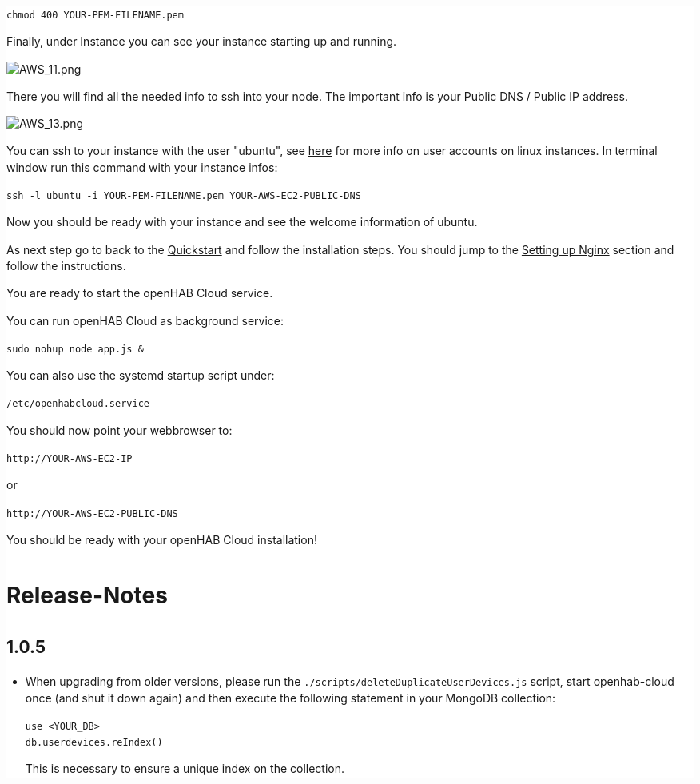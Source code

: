 ```
chmod 400 YOUR-PEM-FILENAME.pem
```

Finally, under Instance you can see your instance starting up and running.


![AWS_11.png](/docs/AWS_11.png)

There you will find all the needed info to ssh into your node.
The important info is your Public DNS / Public IP address.


![AWS_13.png](/docs/AWS_13.png)

You can ssh to your instance with the user "ubuntu", see [here](http://docs.aws.amazon.com/AWSEC2/latest/UserGuide/managing-users.html) for more info on
user accounts on linux instances. In terminal window run this command with your instance infos:

```
ssh -l ubuntu -i YOUR-PEM-FILENAME.pem YOUR-AWS-EC2-PUBLIC-DNS
```

Now you should be ready with your instance and see the welcome information of ubuntu.



As next step go to back to the [Quickstart](#quickStart) and follow the installation steps.
You should jump to the [Setting up Nginx](#setupNginx) section and follow the instructions.


You are ready to start the openHAB Cloud service.

You can run openHAB Cloud as background service:
```
sudo nohup node app.js &
```

You can also use the systemd startup script under:
```
/etc/openhabcloud.service
```

You should now point your webbrowser to:
```
http://YOUR-AWS-EC2-IP
```
or
```
http://YOUR-AWS-EC2-PUBLIC-DNS
```

You should be ready with your openHAB Cloud installation!

# Release-Notes
## 1.0.5
* When upgrading from older versions, please run the `./scripts/deleteDuplicateUserDevices.js`
  script, start openhab-cloud once (and shut it down again) and then execute the following
  statement in your MongoDB collection:
  ```
  use <YOUR_DB>
  db.userdevices.reIndex()
  ```
  This is necessary to ensure a unique index on the collection.
